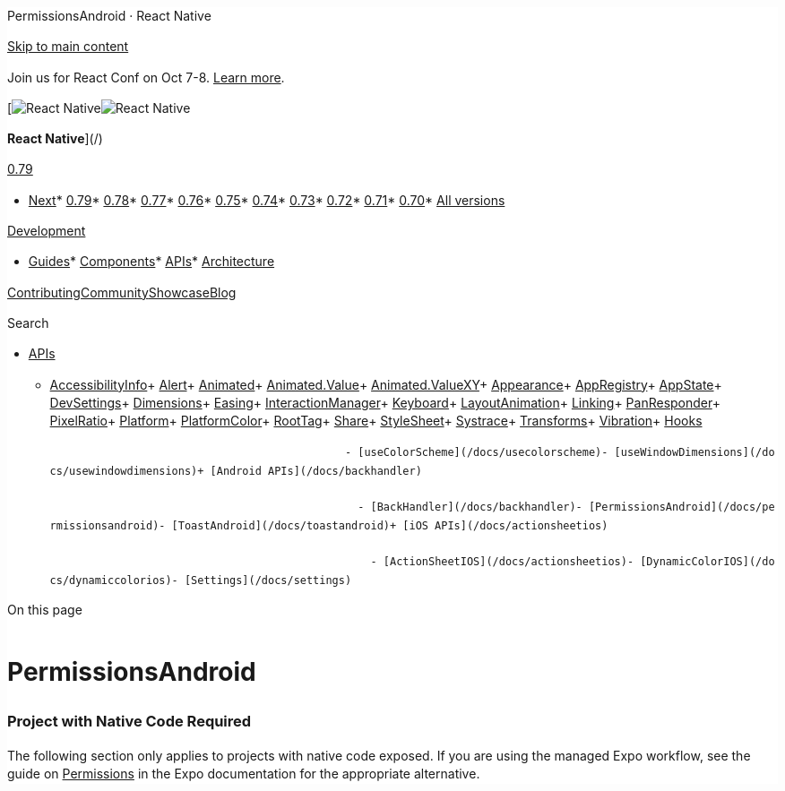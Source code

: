 PermissionsAndroid · React Native

[Skip to main content](#__docusaurus_skipToContent_fallback)

Join us for React Conf on Oct 7-8. [Learn more](https://conf.react.dev).

[![React Native](/img/header_logo.svg)![React Native](/img/header_logo.svg)

**React Native**](/)

[0.79](/docs/permissionsandroid)

* [Next](/docs/next/permissionsandroid)* [0.79](/docs/permissionsandroid)* [0.78](/docs/0.78/permissionsandroid)* [0.77](/docs/0.77/permissionsandroid)* [0.76](/docs/0.76/permissionsandroid)* [0.75](/docs/0.75/permissionsandroid)* [0.74](/docs/0.74/permissionsandroid)* [0.73](/docs/0.73/permissionsandroid)* [0.72](/docs/0.72/permissionsandroid)* [0.71](/docs/0.71/permissionsandroid)* [0.70](/docs/0.70/permissionsandroid)* [All versions](/versions)

[Development](#)

* [Guides](/docs/getting-started)* [Components](/docs/components-and-apis)* [APIs](/docs/accessibilityinfo)* [Architecture](/architecture/overview)

[Contributing](/contributing/overview)[Community](/community/overview)[Showcase](/showcase)[Blog](/blog)

Search

* [APIs](/docs/accessibilityinfo)

  + [AccessibilityInfo](/docs/accessibilityinfo)+ [Alert](/docs/alert)+ [Animated](/docs/animated)+ [Animated.Value](/docs/animatedvalue)+ [Animated.ValueXY](/docs/animatedvaluexy)+ [Appearance](/docs/appearance)+ [AppRegistry](/docs/appregistry)+ [AppState](/docs/appstate)+ [DevSettings](/docs/devsettings)+ [Dimensions](/docs/dimensions)+ [Easing](/docs/easing)+ [InteractionManager](/docs/interactionmanager)+ [Keyboard](/docs/keyboard)+ [LayoutAnimation](/docs/layoutanimation)+ [Linking](/docs/linking)+ [PanResponder](/docs/panresponder)+ [PixelRatio](/docs/pixelratio)+ [Platform](/docs/platform)+ [PlatformColor](/docs/platformcolor)+ [RootTag](/docs/roottag)+ [Share](/docs/share)+ [StyleSheet](/docs/stylesheet)+ [Systrace](/docs/systrace)+ [Transforms](/docs/transforms)+ [Vibration](/docs/vibration)+ [Hooks](/docs/usecolorscheme)

                                                      - [useColorScheme](/docs/usecolorscheme)- [useWindowDimensions](/docs/usewindowdimensions)+ [Android APIs](/docs/backhandler)

                                                        - [BackHandler](/docs/backhandler)- [PermissionsAndroid](/docs/permissionsandroid)- [ToastAndroid](/docs/toastandroid)+ [iOS APIs](/docs/actionsheetios)

                                                          - [ActionSheetIOS](/docs/actionsheetios)- [DynamicColorIOS](/docs/dynamiccolorios)- [Settings](/docs/settings)

On this page

PermissionsAndroid
==================

### Project with Native Code Required

The following section only applies to projects with native code exposed. If you are using the managed Expo workflow, see the guide on [Permissions](https://docs.expo.dev/guides/permissions/) in the Expo documentation for the appropriate alternative.
